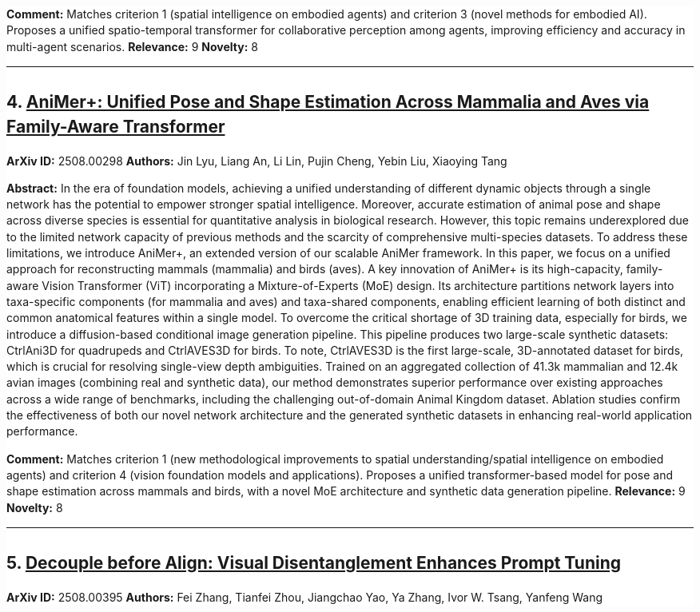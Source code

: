 **Comment:** Matches criterion 1 (spatial intelligence on embodied agents) and criterion 3 (novel methods for embodied AI). Proposes a unified spatio-temporal transformer for collaborative perception among agents, improving efficiency and accuracy in multi-agent scenarios.
**Relevance:** 9
**Novelty:** 8

---

## 4. [AniMer+: Unified Pose and Shape Estimation Across Mammalia and Aves via Family-Aware Transformer](https://arxiv.org/abs/2508.00298) <a id="link4"></a>
**ArXiv ID:** 2508.00298
**Authors:** Jin Lyu, Liang An, Li Lin, Pujin Cheng, Yebin Liu, Xiaoying Tang

**Abstract:**  In the era of foundation models, achieving a unified understanding of different dynamic objects through a single network has the potential to empower stronger spatial intelligence. Moreover, accurate estimation of animal pose and shape across diverse species is essential for quantitative analysis in biological research. However, this topic remains underexplored due to the limited network capacity of previous methods and the scarcity of comprehensive multi-species datasets. To address these limitations, we introduce AniMer+, an extended version of our scalable AniMer framework. In this paper, we focus on a unified approach for reconstructing mammals (mammalia) and birds (aves). A key innovation of AniMer+ is its high-capacity, family-aware Vision Transformer (ViT) incorporating a Mixture-of-Experts (MoE) design. Its architecture partitions network layers into taxa-specific components (for mammalia and aves) and taxa-shared components, enabling efficient learning of both distinct and common anatomical features within a single model. To overcome the critical shortage of 3D training data, especially for birds, we introduce a diffusion-based conditional image generation pipeline. This pipeline produces two large-scale synthetic datasets: CtrlAni3D for quadrupeds and CtrlAVES3D for birds. To note, CtrlAVES3D is the first large-scale, 3D-annotated dataset for birds, which is crucial for resolving single-view depth ambiguities. Trained on an aggregated collection of 41.3k mammalian and 12.4k avian images (combining real and synthetic data), our method demonstrates superior performance over existing approaches across a wide range of benchmarks, including the challenging out-of-domain Animal Kingdom dataset. Ablation studies confirm the effectiveness of both our novel network architecture and the generated synthetic datasets in enhancing real-world application performance.

**Comment:** Matches criterion 1 (new methodological improvements to spatial understanding/spatial intelligence on embodied agents) and criterion 4 (vision foundation models and applications). Proposes a unified transformer-based model for pose and shape estimation across mammals and birds, with a novel MoE architecture and synthetic data generation pipeline.
**Relevance:** 9
**Novelty:** 8

---

## 5. [Decouple before Align: Visual Disentanglement Enhances Prompt Tuning](https://arxiv.org/abs/2508.00395) <a id="link5"></a>
**ArXiv ID:** 2508.00395
**Authors:** Fei Zhang, Tianfei Zhou, Jiangchao Yao, Ya Zhang, Ivor W. Tsang, Yanfeng Wang
